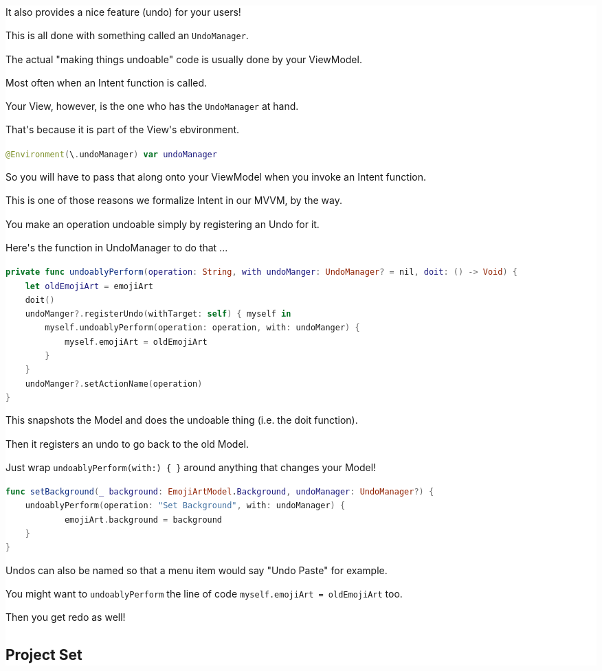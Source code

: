 It also provides a nice feature (undo) for your users!

This is all done with something called an `UndoManager`.

The actual "making things undoable" code is usually done by your ViewModel.

Most often when an Intent function is called.

Your View, however, is the one who has the `UndoManager` at hand.

That's because it is part of the View's ebvironment.

```swift
@Environment(\.undoManager) var undoManager
```

So you will have to pass that along onto your ViewModel when you invoke an Intent function.

This is one of those reasons we formalize Intent in our MVVM, by the way.

You make an operation undoable simply by registering an Undo for it.

Here's the function in UndoManager to do that ...

```swift
private func undoablyPerform(operation: String, with undoManger: UndoManager? = nil, doit: () -> Void) {
    let oldEmojiArt = emojiArt
    doit()
    undoManger?.registerUndo(withTarget: self) { myself in
        myself.undoablyPerform(operation: operation, with: undoManger) {
            myself.emojiArt = oldEmojiArt
        }
    }
    undoManger?.setActionName(operation)
}
```

This snapshots the Model and does the undoable thing (i.e. the doit function).

Then it registers an undo to go back to the old Model.

Just wrap `undoablyPerform(with:) { }` around anything that changes your Model!

```swift
func setBackground(_ background: EmojiArtModel.Background, undoManager: UndoManager?) {
    undoablyPerform(operation: "Set Background", with: undoManager) {
            emojiArt.background = background
    }
}
```

Undos can also be named so that a menu item would say "Undo Paste" for example.

You might want to `undoablyPerform` the line of code `myself.emojiArt = oldEmojiArt` too.

Then you get redo as well!

## Project Set
